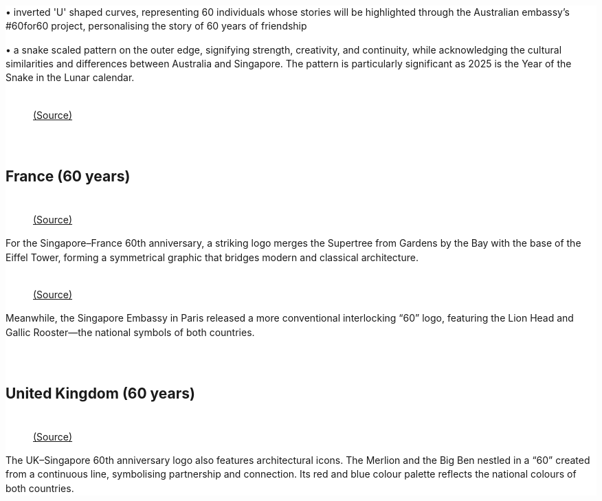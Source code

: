 • inverted 'U' shaped curves, representing 60 individuals whose stories will be highlighted through the Australian embassy’s #60for60 project, personalising the story of 60 years of friendship

• a snake scaled pattern on the outer edge, signifying strength, creativity, and continuity, while acknowledging the cultural similarities and differences between Australia and Singapore. The pattern is particularly significant as 2025 is the Year of the Snake in the Lunar calendar.

<figure>
<img src="https://i.imgur.com/rFHQ4zF.jpg" alt="">
<figcaption><a href="https://www.instagram.com/p/DFssLVTzaXk/?hl=en" target="_blank">(Source)</a></figcaption>
</figure>

<br>

<h2>France (60 years)</h2>

<figure>
<img src="https://i.imgur.com/gmGW3eR.png" alt="">
<figcaption><a href="https://www.instagram.com/reel/DFeqFnvPnuU/" target="_blank">(Source)</a></figcaption>
</figure>

For the Singapore–France 60th anniversary, a striking logo merges the Supertree from Gardens by the Bay with the base of the Eiffel Tower, forming a symmetrical graphic that bridges modern and classical architecture.

<figure>
<img src="https://i.imgur.com/mPjfX3j.jpg" alt="">
<figcaption><a href="https://www.instagram.com/p/DMHwA9aOh5Q/?img_index=1" target="_blank">(Source)</a></figcaption>
</figure>

Meanwhile, the Singapore Embassy in Paris released a more conventional interlocking “60” logo, featuring the Lion Head and Gallic Rooster—the national symbols of both countries.

<div class="fb-post-container">
<iframe src="https://www.facebook.com/plugins/video.php?height=476&href=https%3A%2F%2Fwww.facebook.com%2FSingaporeEmbassyParis%2Fvideos%2F1656963131699695%2F&show_text=false&width=476&t=0" width="476" height="476" style="border:none;overflow:hidden" scrolling="no" frameborder="0" allowfullscreen="true" allow="autoplay; clipboard-write; encrypted-media; picture-in-picture; web-share"></iframe>
</div>

<br>

<h2>United Kingdom (60 years)</h2>

<figure>
<img src="https://i.imgur.com/lRlFY39.jpg" alt="">
<figcaption><a href="https://www.facebook.com/UKinSG" target="_blank">(Source)</a></figcaption>
</figure>

The UK–Singapore 60th anniversary logo also features architectural icons. The Merlion and the Big Ben nestled in a “60” created from a continuous line, symbolising partnership and connection. Its red and blue colour palette reflects the national colours of both countries.
